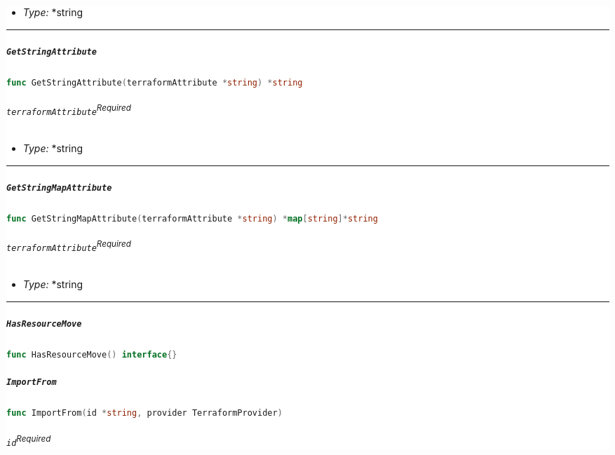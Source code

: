 - *Type:* *string

---

##### `GetStringAttribute` <a name="GetStringAttribute" id="@cdktf/provider-azurerm.machineLearningDatastoreFileshare.MachineLearningDatastoreFileshare.getStringAttribute"></a>

```go
func GetStringAttribute(terraformAttribute *string) *string
```

###### `terraformAttribute`<sup>Required</sup> <a name="terraformAttribute" id="@cdktf/provider-azurerm.machineLearningDatastoreFileshare.MachineLearningDatastoreFileshare.getStringAttribute.parameter.terraformAttribute"></a>

- *Type:* *string

---

##### `GetStringMapAttribute` <a name="GetStringMapAttribute" id="@cdktf/provider-azurerm.machineLearningDatastoreFileshare.MachineLearningDatastoreFileshare.getStringMapAttribute"></a>

```go
func GetStringMapAttribute(terraformAttribute *string) *map[string]*string
```

###### `terraformAttribute`<sup>Required</sup> <a name="terraformAttribute" id="@cdktf/provider-azurerm.machineLearningDatastoreFileshare.MachineLearningDatastoreFileshare.getStringMapAttribute.parameter.terraformAttribute"></a>

- *Type:* *string

---

##### `HasResourceMove` <a name="HasResourceMove" id="@cdktf/provider-azurerm.machineLearningDatastoreFileshare.MachineLearningDatastoreFileshare.hasResourceMove"></a>

```go
func HasResourceMove() interface{}
```

##### `ImportFrom` <a name="ImportFrom" id="@cdktf/provider-azurerm.machineLearningDatastoreFileshare.MachineLearningDatastoreFileshare.importFrom"></a>

```go
func ImportFrom(id *string, provider TerraformProvider)
```

###### `id`<sup>Required</sup> <a name="id" id="@cdktf/provider-azurerm.machineLearningDatastoreFileshare.MachineLearningDatastoreFileshare.importFrom.parameter.id"></a>
